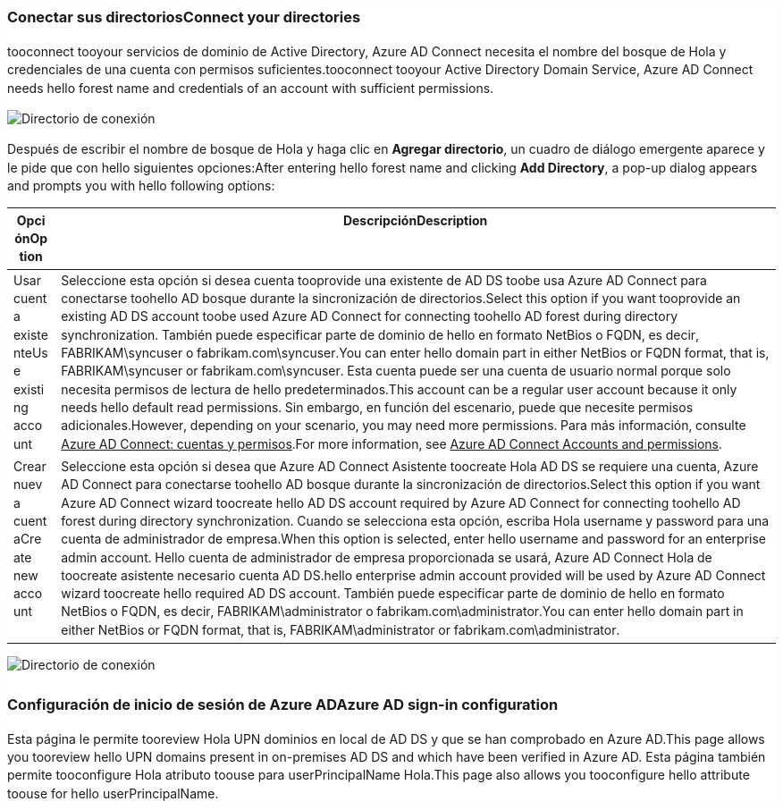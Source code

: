 ### <a name="connect-your-directories"></a><span data-ttu-id="0d367-178">Conectar sus directorios</span><span class="sxs-lookup"><span data-stu-id="0d367-178">Connect your directories</span></span>
<span data-ttu-id="0d367-179">tooconnect tooyour servicios de dominio de Active Directory, Azure AD Connect necesita el nombre del bosque de Hola y credenciales de una cuenta con permisos suficientes.</span><span class="sxs-lookup"><span data-stu-id="0d367-179">tooconnect tooyour Active Directory Domain Service, Azure AD Connect needs hello forest name and credentials of an account with sufficient permissions.</span></span>

![Directorio de conexión](./media/active-directory-aadconnect-get-started-custom/connectdir01.png)

<span data-ttu-id="0d367-181">Después de escribir el nombre de bosque de Hola y haga clic en **Agregar directorio**, un cuadro de diálogo emergente aparece y le pide que con hello siguientes opciones:</span><span class="sxs-lookup"><span data-stu-id="0d367-181">After entering hello forest name and clicking  **Add Directory**, a pop-up dialog appears and prompts you with hello following options:</span></span>

| <span data-ttu-id="0d367-182">Opción</span><span class="sxs-lookup"><span data-stu-id="0d367-182">Option</span></span> | <span data-ttu-id="0d367-183">Descripción</span><span class="sxs-lookup"><span data-stu-id="0d367-183">Description</span></span> |
| --- | --- |
| <span data-ttu-id="0d367-184">Usar cuenta existente</span><span class="sxs-lookup"><span data-stu-id="0d367-184">Use existing account</span></span> | <span data-ttu-id="0d367-185">Seleccione esta opción si desea cuenta tooprovide una existente de AD DS toobe usa Azure AD Connect para conectarse toohello AD bosque durante la sincronización de directorios.</span><span class="sxs-lookup"><span data-stu-id="0d367-185">Select this option if you want tooprovide an existing AD DS account toobe used Azure AD Connect for connecting toohello AD forest during directory synchronization.</span></span> <span data-ttu-id="0d367-186">También puede especificar parte de dominio de hello en formato NetBios o FQDN, es decir, FABRIKAM\syncuser o fabrikam.com\syncuser.</span><span class="sxs-lookup"><span data-stu-id="0d367-186">You can enter hello domain part in either NetBios or FQDN format, that is, FABRIKAM\syncuser or fabrikam.com\syncuser.</span></span> <span data-ttu-id="0d367-187">Esta cuenta puede ser una cuenta de usuario normal porque solo necesita permisos de lectura de hello predeterminados.</span><span class="sxs-lookup"><span data-stu-id="0d367-187">This account can be a regular user account because it only needs hello default read permissions.</span></span> <span data-ttu-id="0d367-188">Sin embargo, en función del escenario, puede que necesite permisos adicionales.</span><span class="sxs-lookup"><span data-stu-id="0d367-188">However, depending on your scenario, you may need more permissions.</span></span> <span data-ttu-id="0d367-189">Para más información, consulte [Azure AD Connect: cuentas y permisos](active-directory-aadconnect-accounts-permissions.md#create-the-ad-ds-account).</span><span class="sxs-lookup"><span data-stu-id="0d367-189">For more information, see [Azure AD Connect Accounts and permissions](active-directory-aadconnect-accounts-permissions.md#create-the-ad-ds-account).</span></span> |
| <span data-ttu-id="0d367-190">Crear nueva cuenta</span><span class="sxs-lookup"><span data-stu-id="0d367-190">Create new account</span></span> | <span data-ttu-id="0d367-191">Seleccione esta opción si desea que Azure AD Connect Asistente toocreate Hola AD DS se requiere una cuenta, Azure AD Connect para conectarse toohello AD bosque durante la sincronización de directorios.</span><span class="sxs-lookup"><span data-stu-id="0d367-191">Select this option if you want Azure AD Connect wizard toocreate hello AD DS account required by Azure AD Connect for connecting toohello AD forest during directory synchronization.</span></span> <span data-ttu-id="0d367-192">Cuando se selecciona esta opción, escriba Hola username y password para una cuenta de administrador de empresa.</span><span class="sxs-lookup"><span data-stu-id="0d367-192">When this option is selected, enter hello username and password for an enterprise admin account.</span></span> <span data-ttu-id="0d367-193">Hello cuenta de administrador de empresa proporcionada se usará, Azure AD Connect Hola de toocreate asistente necesario cuenta AD DS.</span><span class="sxs-lookup"><span data-stu-id="0d367-193">hello enterprise admin account provided will be used by Azure AD Connect wizard toocreate hello required AD DS account.</span></span> <span data-ttu-id="0d367-194">También puede especificar parte de dominio de hello en formato NetBios o FQDN, es decir, FABRIKAM\administrator o fabrikam.com\administrator.</span><span class="sxs-lookup"><span data-stu-id="0d367-194">You can enter hello domain part in either NetBios or FQDN format, that is, FABRIKAM\administrator or fabrikam.com\administrator.</span></span> |

![Directorio de conexión](./media/active-directory-aadconnect-get-started-custom/connectdir02.png)


### <a name="azure-ad-sign-in-configuration"></a><span data-ttu-id="0d367-196">Configuración de inicio de sesión de Azure AD</span><span class="sxs-lookup"><span data-stu-id="0d367-196">Azure AD sign-in configuration</span></span>
<span data-ttu-id="0d367-197">Esta página le permite tooreview Hola UPN dominios en local de AD DS y que se han comprobado en Azure AD.</span><span class="sxs-lookup"><span data-stu-id="0d367-197">This page allows you tooreview hello UPN domains present in on-premises AD DS and which have been verified in Azure AD.</span></span> <span data-ttu-id="0d367-198">Esta página también permite tooconfigure Hola atributo toouse para userPrincipalName Hola.</span><span class="sxs-lookup"><span data-stu-id="0d367-198">This page also allows you tooconfigure hello attribute toouse for hello userPrincipalName.</span></span>
